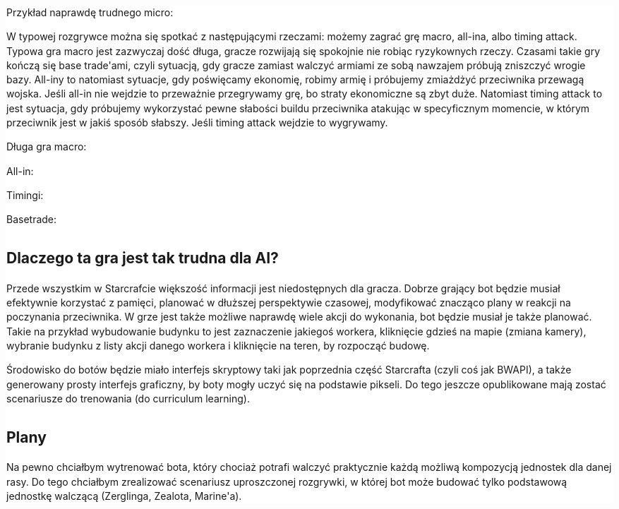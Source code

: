 Przykład naprawdę trudnego micro:

<div class="video-container"><iframe width="900" height="600" src="https://www.youtube.com/embed/SUXUPLVfT-g" frameborder="0" allowfullscreen></iframe></div>

W typowej rozgrywce można się spotkać z następującymi rzeczami: możemy zagrać grę macro, all-ina, albo timing attack. Typowa gra macro jest zazwyczaj dość długa, gracze rozwijają się spokojnie nie robiąc ryzykownych rzeczy. Czasami takie gry kończą się base trade'ami, czyli sytuacją, gdy gracze zamiast walczyć armiami ze sobą nawzajem próbują zniszczyć wrogie bazy. All-iny to natomiast sytuacje, gdy poświęcamy ekonomię, robimy armię i próbujemy zmiażdżyć przeciwnika przewagą wojska. Jeśli all-in nie wejdzie to przeważnie przegrywamy grę, bo straty ekonomiczne są zbyt duże. Natomiast timing attack to jest sytuacja, gdy próbujemy wykorzystać pewne słabości buildu przeciwnika atakując w specyficznym momencie, w którym przeciwnik jest w jakiś sposób słabszy. Jeśli timing attack wejdzie to wygrywamy.

Długa gra macro:

<div class="video-container"><iframe width="900" height="600" src="https://www.youtube.com/embed/jIygo3bIVmo" frameborder="0" allowfullscreen></iframe></div>

All-in:

<div class="video-container"><iframe width="900" height="600" src="https://www.youtube.com/embed/s81IA2y_TVc" frameborder="0" allowfullscreen></iframe></div>

Timingi:

<div class="video-container"><iframe width="560" height="600" src="https://www.youtube.com/embed/A8LWvf6Sxl0" frameborder="0" allowfullscreen></iframe></div>

Basetrade:

<div class="video-container"><iframe width="900" height="600" src="https://www.youtube.com/embed/9albay77mV4" frameborder="0" allowfullscreen></iframe></div>

## Dlaczego ta gra jest tak trudna dla AI?

Przede wszystkim w Starcrafcie większość informacji jest niedostępnych dla gracza. Dobrze grający bot będzie musiał efektywnie korzystać z pamięci, planować w dłuższej perspektywie czasowej, modyfikować znacząco plany w reakcji na poczynania przeciwnika. W grze jest także możliwe naprawdę wiele akcji do wykonania, bot będzie musiał je także planować. Takie na przykład wybudowanie budynku to jest zaznaczenie jakiegoś workera, kliknięcie gdzieś na mapie (zmiana kamery), wybranie budynku z listy akcji danego workera i kliknięcie na teren, by rozpocząć budowę.

Środowisko do botów będzie miało interfejs skryptowy taki jak poprzednia część Starcrafta (czyli coś jak BWAPI), a także generowany prosty interfejs graficzny, by boty mogły uczyć się na podstawie pikseli. Do tego jeszcze opublikowane mają zostać scenariusze do trenowania (do curriculum learning).

<div class="video-container"><iframe width="1075" height="600" src="https://www.youtube.com/embed/5iZlrBqDYPM" frameborder="0" allowfullscreen></iframe></div>

## Plany

Na pewno chciałbym wytrenować bota, który chociaż potrafi walczyć praktycznie każdą możliwą kompozycją jednostek dla danej rasy. Do tego chciałbym zrealizować scenariusz uproszczonej rozgrywki, w której bot może budować tylko podstawową jednostkę walczącą (Zerglinga, Zealota, Marine'a).
